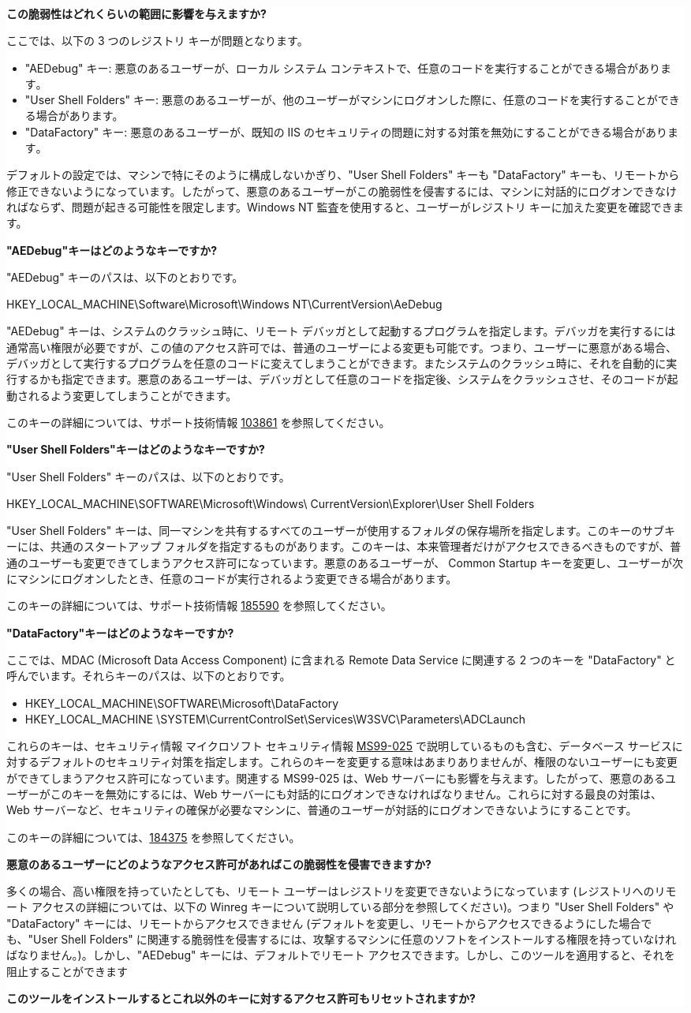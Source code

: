 **この脆弱性はどれくらいの範囲に影響を与えますか?**

ここでは、以下の 3 つのレジストリ キーが問題となります。

-   "AEDebug" キー: 悪意のあるユーザーが、ローカル システム コンテキストで、任意のコードを実行することができる場合があります｡
-   "User Shell Folders" キー: 悪意のあるユーザーが、他のユーザーがマシンにログオンした際に、任意のコードを実行することができる場合があります。
-   "DataFactory" キー: 悪意のあるユーザーが、既知の IIS のセキュリティの問題に対する対策を無効にすることができる場合があります｡

デフォルトの設定では、マシンで特にそのように構成しないかぎり、"User Shell Folders" キーも "DataFactory" キーも、リモートから修正できないようになっています。したがって、悪意のあるユーザーがこの脆弱性を侵害するには、マシンに対話的にログオンできなければならず、問題が起きる可能性を限定します。Windows NT 監査を使用すると、ユーザーがレジストリ キーに加えた変更を確認できます。

**"AEDebug"キーはどのようなキーですか?**

"AEDebug" キーのパスは、以下のとおりです。

HKEY\_LOCAL\_MACHINE\\Software\\Microsoft\\Windows NT\\CurrentVersion\\AeDebug  

"AEDebug" キーは、システムのクラッシュ時に、リモート デバッガとして起動するプログラムを指定します。デバッガを実行するには通常高い権限が必要ですが、この値のアクセス許可では、普通のユーザーによる変更も可能です。つまり、ユーザーに悪意がある場合、デバッガとして実行するプログラムを任意のコードに変えてしまうことができます。またシステムのクラッシュ時に、それを自動的に実行するかも指定できます。悪意のあるユーザーは、デバッガとして任意のコードを指定後、システムをクラッシュさせ、そのコードが起動されるよう変更してしまうことができます。

このキーの詳細については、サポート技術情報 [103861](http://support.microsoft.com/kb/103861) を参照してください。

**"User Shell Folders"キーはどのようなキーですか?**

"User Shell Folders" キーのパスは、以下のとおりです。

HKEY\_LOCAL\_MACHINE\\SOFTWARE\\Microsoft\\Windows\\
CurrentVersion\\Explorer\\User Shell Folders

"User Shell Folders" キーは、同一マシンを共有するすべてのユーザーが使用するフォルダの保存場所を指定します。このキーのサブキーには、共通のスタートアップ フォルダを指定するものがあります。このキーは、本来管理者だけがアクセスできるべきものですが、普通のユーザーも変更できてしまうアクセス許可になっています。悪意のあるユーザーが、 Common Startup キーを変更し、ユーザーが次にマシンにログオンしたとき、任意のコードが実行されるよう変更できる場合があります。

このキーの詳細については、サポート技術情報 [185590](http://support.microsoft.com/kb/185590) を参照してください。

**"DataFactory"キーはどのようなキーですか?**

ここでは、MDAC (Microsoft Data Access Component) に含まれる Remote Data Service に関連する 2 つのキーを "DataFactory" と呼んでいます。それらキーのパスは、以下のとおりです。

-   HKEY\_LOCAL\_MACHINE\\SOFTWARE\\Microsoft\\DataFactory
-   HKEY\_LOCAL\_MACHINE \\SYSTEM\\CurrentControlSet\\Services\\W3SVC\\Parameters\\ADCLaunch

これらのキーは、セキュリティ情報 マイクロソフト セキュリティ情報 [MS99-025](http://technet.microsoft.com/security/bulletin/ms99-025) で説明しているものも含む、データベース サービスに対するデフォルトのセキュリティ対策を指定します。これらのキーを変更する意味はあまりありませんが、権限のないユーザーにも変更ができてしまうアクセス許可になっています。関連する MS99-025 は、Web サーバーにも影響を与えます。したがって、悪意のあるユーザーがこのキーを無効にするには、Web サーバーにも対話的にログオンできなければなりません。これらに対する最良の対策は、Web サーバーなど、セキュリティの確保が必要なマシンに、普通のユーザーが対話的にログオンできないようにすることです。  

このキーの詳細については、[184375](http://support.microsoft.com/kb/184375) を参照してください。

**悪意のあるユーザーにどのようなアクセス許可があればこの脆弱性を侵害できますか?**

多くの場合、高い権限を持っていたとしても、リモート ユーザーはレジストリを変更できないようになっています (レジストリへのリモート アクセスの詳細については、以下の Winreg キーについて説明している部分を参照してください)。つまり "User Shell Folders" や "DataFactory" キーには、リモートからアクセスできません (デフォルトを変更し、リモートからアクセスできるようにした場合でも、"User Shell Folders" に関連する脆弱性を侵害するには、攻撃するマシンに任意のソフトをインストールする権限を持っていなければなりません。)。しかし、"AEDebug" キーには、デフォルトでリモート アクセスできます。しかし、このツールを適用すると、それを阻止することができます

**このツールをインストールするとこれ以外のキーに対するアクセス許可もリセットされますか?**
